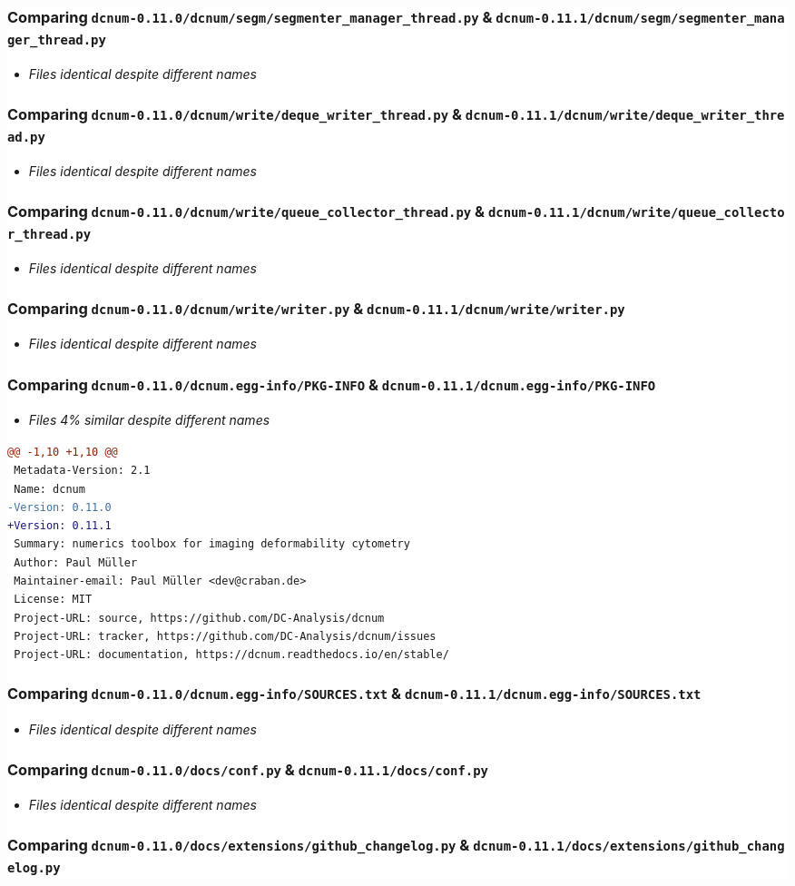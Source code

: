 ### Comparing `dcnum-0.11.0/dcnum/segm/segmenter_manager_thread.py` & `dcnum-0.11.1/dcnum/segm/segmenter_manager_thread.py`

 * *Files identical despite different names*

### Comparing `dcnum-0.11.0/dcnum/write/deque_writer_thread.py` & `dcnum-0.11.1/dcnum/write/deque_writer_thread.py`

 * *Files identical despite different names*

### Comparing `dcnum-0.11.0/dcnum/write/queue_collector_thread.py` & `dcnum-0.11.1/dcnum/write/queue_collector_thread.py`

 * *Files identical despite different names*

### Comparing `dcnum-0.11.0/dcnum/write/writer.py` & `dcnum-0.11.1/dcnum/write/writer.py`

 * *Files identical despite different names*

### Comparing `dcnum-0.11.0/dcnum.egg-info/PKG-INFO` & `dcnum-0.11.1/dcnum.egg-info/PKG-INFO`

 * *Files 4% similar despite different names*

```diff
@@ -1,10 +1,10 @@
 Metadata-Version: 2.1
 Name: dcnum
-Version: 0.11.0
+Version: 0.11.1
 Summary: numerics toolbox for imaging deformability cytometry
 Author: Paul Müller
 Maintainer-email: Paul Müller <dev@craban.de>
 License: MIT
 Project-URL: source, https://github.com/DC-Analysis/dcnum
 Project-URL: tracker, https://github.com/DC-Analysis/dcnum/issues
 Project-URL: documentation, https://dcnum.readthedocs.io/en/stable/
```

### Comparing `dcnum-0.11.0/dcnum.egg-info/SOURCES.txt` & `dcnum-0.11.1/dcnum.egg-info/SOURCES.txt`

 * *Files identical despite different names*

### Comparing `dcnum-0.11.0/docs/conf.py` & `dcnum-0.11.1/docs/conf.py`

 * *Files identical despite different names*

### Comparing `dcnum-0.11.0/docs/extensions/github_changelog.py` & `dcnum-0.11.1/docs/extensions/github_changelog.py`
